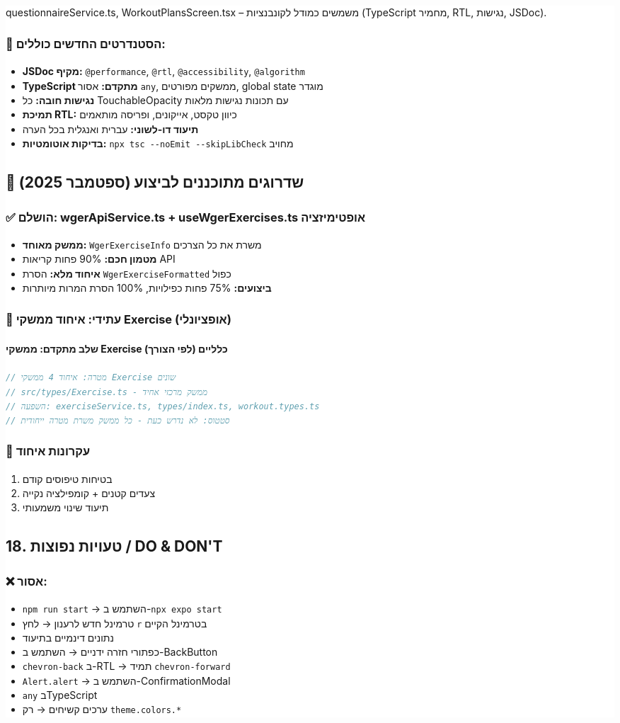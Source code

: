

questionnaireService.ts, WorkoutPlansScreen.tsx – משמשים כמודל לקונבנציות (TypeScript מחמיר, RTL, נגישות, JSDoc).

### 🎯 הסטנדרטים החדשים כוללים:

- **JSDoc מקיף:** `@performance`, `@rtl`, `@accessibility`, `@algorithm`
- **TypeScript מתקדם:** אסור `any`, ממשקים מפורטים, global state מוגדר
- **נגישות חובה:** כל TouchableOpacity עם תכונות נגישות מלאות
- **תמיכת RTL:** כיוון טקסט, אייקונים, ופריסה מותאמים
- **תיעוד דו-לשוני:** עברית ואנגלית בכל הערה
- **בדיקות אוטומטיות:** `npx tsc --noEmit --skipLibCheck` מחויב

## 🔄 שדרוגים מתוכננים לביצוע (ספטמבר 2025)

### ✅ הושלם: wgerApiService.ts + useWgerExercises.ts אופטימיזציה

- **ממשק מאוחד:** `WgerExerciseInfo` משרת את כל הצרכים
- **מטמון חכם:** 90% פחות קריאות API
- **איחוד מלא:** הסרת `WgerExerciseFormatted` כפול
- **ביצועים:** 75% פחות כפילויות, 100% הסרת המרות מיותרות

### 🚧 עתידי: איחוד ממשקי Exercise (אופציונלי)

#### שלב מתקדם: ממשקי Exercise כלליים (לפי הצורך)

```typescript
// מטרה: איחוד 4 ממשקי Exercise שונים
// src/types/Exercise.ts - ממשק מרכזי אחיד
// השפעה: exerciseService.ts, types/index.ts, workout.types.ts
// סטטוס: לא נדרש כעת - כל ממשק משרת מטרה ייחודית
```

### 🎯 עקרונות איחוד

1. בטיחות טיפוסים קודם
2. צעדים קטנים + קומפילציה נקייה
3. תיעוד שינוי משמעותי

## 18. טעויות נפוצות / DO & DON'T

### ❌ אסור:

- `npm run start` → השתמש ב-`npx expo start`
- טרמינל חדש לרענון → לחץ `r` בטרמינל הקיים
- נתונים דינמיים בתיעוד
- כפתורי חזרה ידניים → השתמש ב-BackButton
- `chevron-back` ב-RTL → תמיד `chevron-forward`
- `Alert.alert` → השתמש ב-ConfirmationModal
- `any` בTypeScript
- ערכים קשיחים → רק `theme.colors.*`
